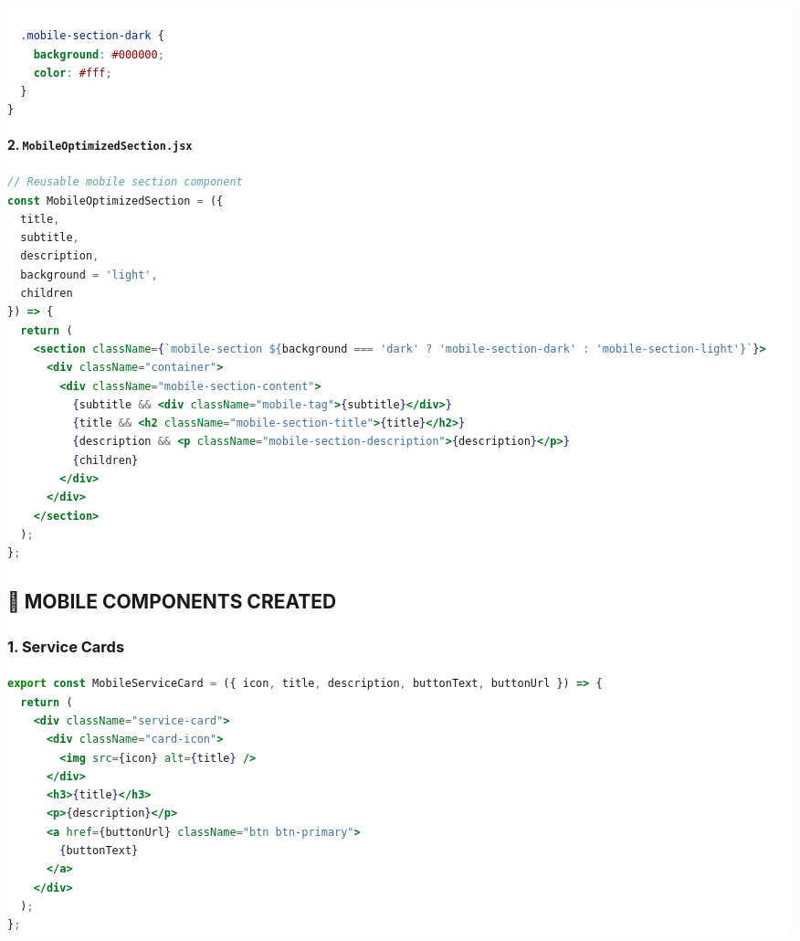 ```css
  
  .mobile-section-dark {
    background: #000000;
    color: #fff;
  }
}
```

#### **2. `MobileOptimizedSection.jsx`**
```jsx
// Reusable mobile section component
const MobileOptimizedSection = ({ 
  title, 
  subtitle, 
  description, 
  background = 'light', 
  children 
}) => {
  return (
    <section className={`mobile-section ${background === 'dark' ? 'mobile-section-dark' : 'mobile-section-light'}`}>
      <div className="container">
        <div className="mobile-section-content">
          {subtitle && <div className="mobile-tag">{subtitle}</div>}
          {title && <h2 className="mobile-section-title">{title}</h2>}
          {description && <p className="mobile-section-description">{description}</p>}
          {children}
        </div>
      </div>
    </section>
  );
};
```

## 📱 **MOBILE COMPONENTS CREATED**

### **1. Service Cards**
```jsx
export const MobileServiceCard = ({ icon, title, description, buttonText, buttonUrl }) => {
  return (
    <div className="service-card">
      <div className="card-icon">
        <img src={icon} alt={title} />
      </div>
      <h3>{title}</h3>
      <p>{description}</p>
      <a href={buttonUrl} className="btn btn-primary">
        {buttonText}
      </a>
    </div>
  );
};
```
